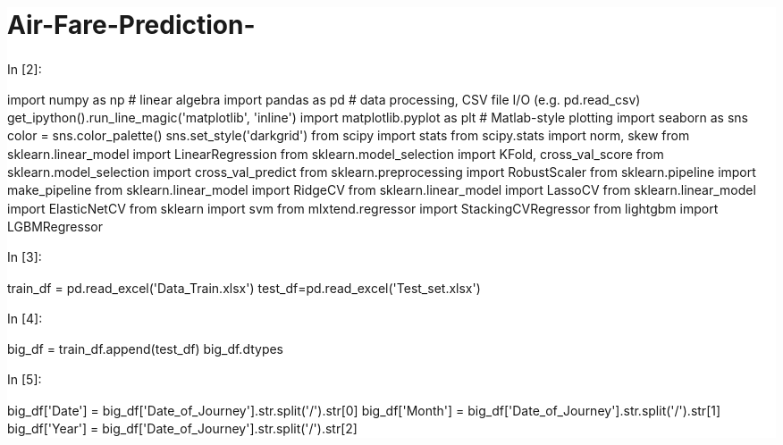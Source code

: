 # Air-Fare-Prediction-





In [2]:



import numpy as np # linear algebra
import pandas as pd # data processing, CSV file I/O (e.g. pd.read_csv)
get_ipython().run_line_magic('matplotlib', 'inline')
import matplotlib.pyplot as plt  # Matlab-style plotting
import seaborn as sns
color = sns.color_palette()
sns.set_style('darkgrid')
from scipy import stats
from scipy.stats import norm, skew
from sklearn.linear_model import LinearRegression
from sklearn.model_selection import KFold, cross_val_score
from sklearn.model_selection import cross_val_predict
from sklearn.preprocessing import RobustScaler
from sklearn.pipeline import make_pipeline
from sklearn.linear_model import RidgeCV
from sklearn.linear_model import LassoCV
from sklearn.linear_model import ElasticNetCV
from sklearn import svm
from mlxtend.regressor import StackingCVRegressor
from lightgbm import LGBMRegressor




In [3]:



train_df =  pd.read_excel('Data_Train.xlsx')
test_df=pd.read_excel('Test_set.xlsx')




In [4]:



big_df = train_df.append(test_df)
big_df.dtypes







In [5]:



big_df['Date'] = big_df['Date_of_Journey'].str.split('/').str[0]
big_df['Month'] = big_df['Date_of_Journey'].str.split('/').str[1]
big_df['Year'] = big_df['Date_of_Journey'].str.split('/').str[2]
